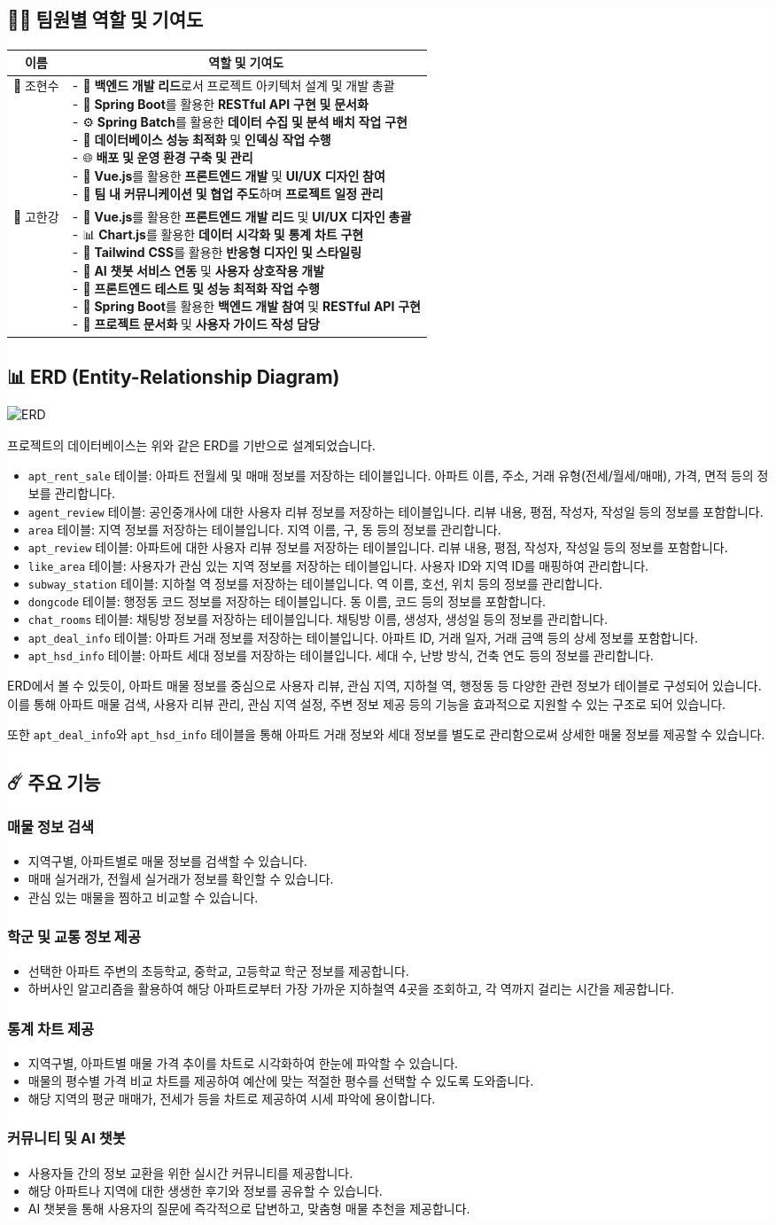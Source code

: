 ## 🙋‍♂️ 팀원별 역할 및 기여도
| 이름 | 역할 및 기여도 |
|------|--------------|
| 💪 조현수 | - 🚀 **백엔드 개발 리드**로서 프로젝트 아키텍처 설계 및 개발 총괄<br>- 🎨 **Spring Boot**를 활용한 **RESTful API 구현 및 문서화**<br>- ⚙️ **Spring Batch**를 활용한 **데이터 수집 및 분석 배치 작업 구현**<br>- 💾 **데이터베이스 성능 최적화** 및 **인덱싱 작업 수행**<br>- 🌐 **배포 및 운영 환경 구축 및 관리**<br>- 🎨 **Vue.js**를 활용한 **프론트엔드 개발** 및 **UI/UX 디자인 참여**<br>- 🤝 **팀 내 커뮤니케이션 및 협업 주도**하며 **프로젝트 일정 관리**|
| 💪 고한강 | - 🎨 **Vue.js**를 활용한 **프론트엔드 개발 리드** 및 **UI/UX 디자인 총괄**<br>- 📊 **Chart.js**를 활용한 **데이터 시각화 및 통계 차트 구현**<br>- 🌿 **Tailwind CSS**를 활용한 **반응형 디자인 및 스타일링**<br>- 🤖 **AI 챗봇 서비스 연동** 및 **사용자 상호작용 개발**<br>- 🧪 **프론트엔드 테스트 및 성능 최적화 작업 수행**<br>- 🚀 **Spring Boot**를 활용한 **백엔드 개발 참여** 및 **RESTful API 구현**<br>- 📝 **프로젝트 문서화** 및 **사용자 가이드 작성 담당**|

## 📊 ERD (Entity-Relationship Diagram)
![ERD](https://i.postimg.cc/sghZhbVD/ERD.png)

프로젝트의 데이터베이스는 위와 같은 ERD를 기반으로 설계되었습니다.

- `apt_rent_sale` 테이블: 아파트 전월세 및 매매 정보를 저장하는 테이블입니다. 아파트 이름, 주소, 거래 유형(전세/월세/매매), 가격, 면적 등의 정보를 관리합니다.
- `agent_review` 테이블: 공인중개사에 대한 사용자 리뷰 정보를 저장하는 테이블입니다. 리뷰 내용, 평점, 작성자, 작성일 등의 정보를 포함합니다.
- `area` 테이블: 지역 정보를 저장하는 테이블입니다. 지역 이름, 구, 동 등의 정보를 관리합니다.
- `apt_review` 테이블: 아파트에 대한 사용자 리뷰 정보를 저장하는 테이블입니다. 리뷰 내용, 평점, 작성자, 작성일 등의 정보를 포함합니다.
- `like_area` 테이블: 사용자가 관심 있는 지역 정보를 저장하는 테이블입니다. 사용자 ID와 지역 ID를 매핑하여 관리합니다.
- `subway_station` 테이블: 지하철 역 정보를 저장하는 테이블입니다. 역 이름, 호선, 위치 등의 정보를 관리합니다.
- `dongcode` 테이블: 행정동 코드 정보를 저장하는 테이블입니다. 동 이름, 코드 등의 정보를 포함합니다.
- `chat_rooms` 테이블: 채팅방 정보를 저장하는 테이블입니다. 채팅방 이름, 생성자, 생성일 등의 정보를 관리합니다.
- `apt_deal_info` 테이블: 아파트 거래 정보를 저장하는 테이블입니다. 아파트 ID, 거래 일자, 거래 금액 등의 상세 정보를 포함합니다.
- `apt_hsd_info` 테이블: 아파트 세대 정보를 저장하는 테이블입니다. 세대 수, 난방 방식, 건축 연도 등의 정보를 관리합니다.

ERD에서 볼 수 있듯이, 아파트 매물 정보를 중심으로 사용자 리뷰, 관심 지역, 지하철 역, 행정동 등 다양한 관련 정보가 테이블로 구성되어 있습니다. 이를 통해 아파트 매물 검색, 사용자 리뷰 관리, 관심 지역 설정, 주변 정보 제공 등의 기능을 효과적으로 지원할 수 있는 구조로 되어 있습니다.

또한 `apt_deal_info`와 `apt_hsd_info` 테이블을 통해 아파트 거래 정보와 세대 정보를 별도로 관리함으로써 상세한 매물 정보를 제공할 수 있습니다.


## ☄️ 주요 기능

### 매물 정보 검색
- 지역구별, 아파트별로 매물 정보를 검색할 수 있습니다.
- 매매 실거래가, 전월세 실거래가 정보를 확인할 수 있습니다.
- 관심 있는 매물을 찜하고 비교할 수 있습니다.

### 학군 및 교통 정보 제공
- 선택한 아파트 주변의 초등학교, 중학교, 고등학교 학군 정보를 제공합니다.
- 하버사인 알고리즘을 활용하여 해당 아파트로부터 가장 가까운 지하철역 4곳을 조회하고, 각 역까지 걸리는 시간을 제공합니다.

### 통계 차트 제공
- 지역구별, 아파트별 매물 가격 추이를 차트로 시각화하여 한눈에 파악할 수 있습니다.
- 매물의 평수별 가격 비교 차트를 제공하여 예산에 맞는 적절한 평수를 선택할 수 있도록 도와줍니다.
- 해당 지역의 평균 매매가, 전세가 등을 차트로 제공하여 시세 파악에 용이합니다.

### 커뮤니티 및 AI 챗봇
- 사용자들 간의 정보 교환을 위한 실시간 커뮤니티를 제공합니다.
- 해당 아파트나 지역에 대한 생생한 후기와 정보를 공유할 수 있습니다.
- AI 챗봇을 통해 사용자의 질문에 즉각적으로 답변하고, 맞춤형 매물 추천을 제공합니다.
